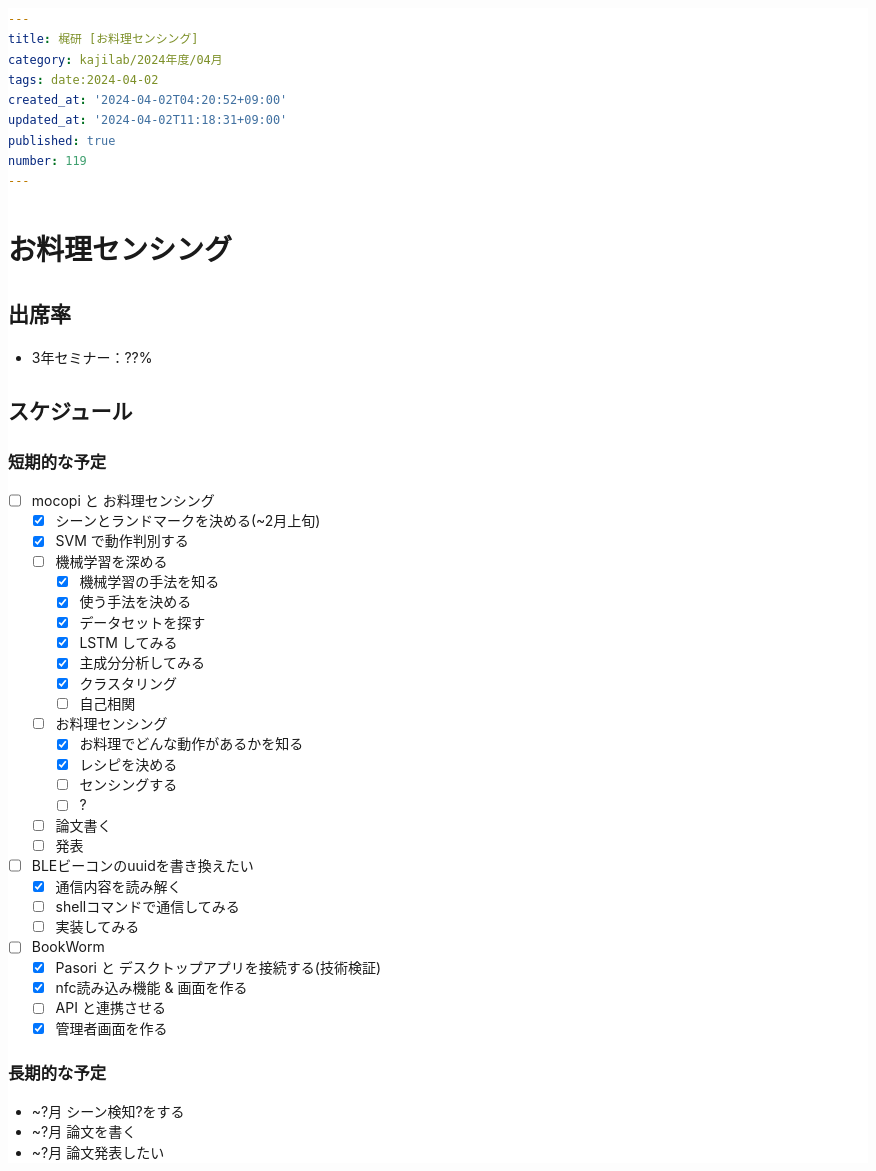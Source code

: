 ```yaml
---
title: 梶研 [お料理センシング]
category: kajilab/2024年度/04月
tags: date:2024-04-02
created_at: '2024-04-02T04:20:52+09:00'
updated_at: '2024-04-02T11:18:31+09:00'
published: true
number: 119
---
```


# お料理センシング

## 出席率
- 3年セミナー：??%

## スケジュール
### 短期的な予定
- [ ] mocopi と お料理センシング
    - [x] シーンとランドマークを決める(~2月上旬)
    - [x] SVM で動作判別する
    - [ ] 機械学習を深める
        - [x] 機械学習の手法を知る
        - [x] 使う手法を決める
        - [x] データセットを探す
        - [x] LSTM してみる
        - [x] 主成分分析してみる
        - [x] クラスタリング
        - [ ] 自己相関
    - [ ] お料理センシング
        - [x] お料理でどんな動作があるかを知る
        - [x] レシピを決める
        - [ ] センシングする
        - [ ] ?
    - [ ] 論文書く
    - [ ] 発表
- [ ] BLEビーコンのuuidを書き換えたい
    - [x] 通信内容を読み解く
    - [ ] shellコマンドで通信してみる
    - [ ] 実装してみる
- [ ] BookWorm
    - [x] Pasori と デスクトップアプリを接続する(技術検証)
    - [x] nfc読み込み機能 & 画面を作る
    - [ ] API と連携させる
    - [x] 管理者画面を作る

### 長期的な予定
- ~?月 シーン検知?をする
- ~?月 論文を書く
- ~?月 論文発表したい
